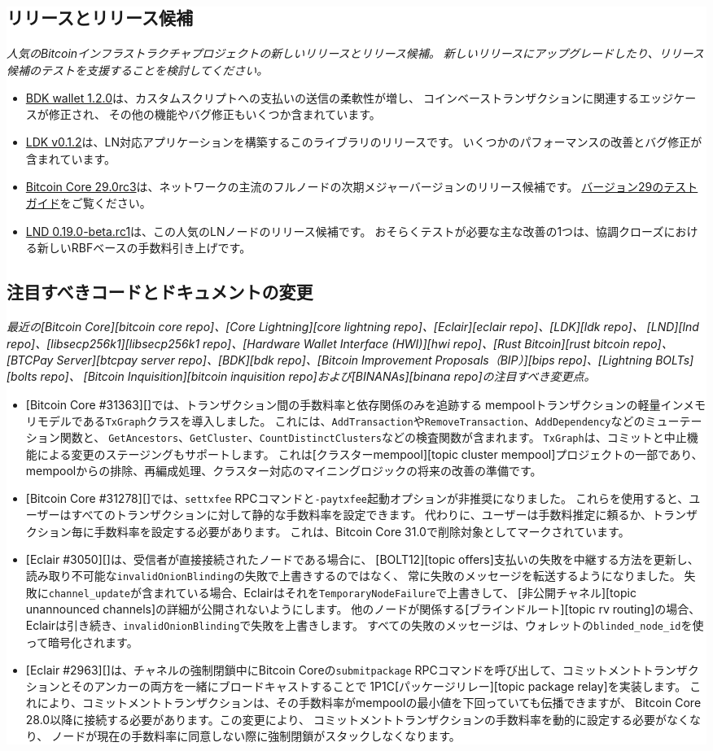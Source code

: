## リリースとリリース候補

_人気のBitcoinインフラストラクチャプロジェクトの新しいリリースとリリース候補。
新しいリリースにアップグレードしたり、リリース候補のテストを支援することを検討してください。_

- [BDK wallet 1.2.0][]は、カスタムスクリプトへの支払いの送信の柔軟性が増し、
  コインベーストランザクションに関連するエッジケースが修正され、
  その他の機能やバグ修正もいくつか含まれています。

- [LDK v0.1.2][]は、LN対応アプリケーションを構築するこのライブラリのリリースです。
  いくつかのパフォーマンスの改善とバグ修正が含まれています。

- [Bitcoin Core 29.0rc3][]は、ネットワークの主流のフルノードの次期メジャーバージョンのリリース候補です。
  [バージョン29のテストガイド][bcc29 testing guide]をご覧ください。

- [LND 0.19.0-beta.rc1][]は、この人気のLNノードのリリース候補です。
  おそらくテストが必要な主な改善の1つは、協調クローズにおける新しいRBFベースの手数料引き上げです。

## 注目すべきコードとドキュメントの変更

_最近の[Bitcoin Core][bitcoin core repo]、[Core
Lightning][core lightning repo]、[Eclair][eclair repo]、[LDK][ldk repo]、
[LND][lnd repo]、[libsecp256k1][libsecp256k1 repo]、[Hardware Wallet
Interface (HWI)][hwi repo]、[Rust Bitcoin][rust bitcoin repo]、[BTCPay
Server][btcpay server repo]、[BDK][bdk repo]、[Bitcoin Improvement
Proposals（BIP）][bips repo]、[Lightning BOLTs][bolts repo]、
[Bitcoin Inquisition][bitcoin inquisition repo]および[BINANAs][binana repo]の注目すべき変更点。_

- [Bitcoin Core #31363][]では、トランザクション間の手数料率と依存関係のみを追跡する
  mempoolトランザクションの軽量インメモリモデルである`TxGraph`クラスを導入しました。
  これには、`AddTransaction`や`RemoveTransaction`、`AddDependency`などのミューテーション関数と、
  `GetAncestors`、`GetCluster`、`CountDistinctClusters`などの検査関数が含まれます。
  `TxGraph`は、コミットと中止機能による変更のステージングもサポートします。
  これは[クラスターmempool][topic cluster mempool]プロジェクトの一部であり、
  mempoolからの排除、再編成処理、クラスター対応のマイニングロジックの将来の改善の準備です。

- [Bitcoin Core #31278][]では、`settxfee` RPCコマンドと`-paytxfee`起動オプションが非推奨になりました。
  これらを使用すると、ユーザーはすべてのトランザクションに対して静的な手数料率を設定できます。
  代わりに、ユーザーは手数料推定に頼るか、トランザクション毎に手数料率を設定する必要があります。
  これは、Bitcoin Core 31.0で削除対象としてマークされています。

- [Eclair #3050][]は、受信者が直接接続されたノードである場合に、
  [BOLT12][topic offers]支払いの失敗を中継する方法を更新し、
  読み取り不可能な`invalidOnionBlinding`の失敗で上書きするのではなく、
  常に失敗のメッセージを転送するようになりました。
  失敗に`channel_update`が含まれている場合、Eclairはそれを`TemporaryNodeFailure`で上書きして、
  [非公開チャネル][topic unannounced channels]の詳細が公開されないようにします。
  他のノードが関係する[ブラインドルート][topic rv routing]の場合、
  Eclairは引き続き、`invalidOnionBlinding`で失敗を上書きします。
  すべての失敗のメッセージは、ウォレットの`blinded_node_id`を使って暗号化されます。

- [Eclair #2963][]は、チャネルの強制閉鎖中にBitcoin Coreの`submitpackage`
  RPCコマンドを呼び出して、コミットメントトランザクションとそのアンカーの両方を一緒にブロードキャストすることで
  1P1C[パッケージリレー][topic package relay]を実装します。
  これにより、コミットメントトランザクションは、その手数料率がmempoolの最小値を下回っていても伝播できますが、
  Bitcoin Core 28.0以降に接続する必要があります。この変更により、
  コミットメントトランザクションの手数料率を動的に設定する必要がなくなり、
  ノードが現在の手数料率に同意しない際に強制閉鎖がスタックしなくなります。


[bitcoin core 29.0rc3]: https://bitcoincore.org/bin/bitcoin-core-29.0/
[bcc29 testing guide]: https://github.com/bitcoin-core/bitcoin-devwiki/wiki/29.0-Release-Candidate-Testing-Guide
[lnd 0.19.0-beta.rc1]: https://github.com/lightningnetwork/lnd/releases/tag/v0.19.0-beta.rc1
[back crsig]: https://bitcointalk.org/index.php?topic=206303.msg2162962#msg2162962
[bip119 prechange]: https://github.com/bitcoin/bips/blob/9573e060e32f10446b6a2064a38bdc2047171d9c/bip-0119.mediawiki
[news75 ctv]: /ja/newsletters/2019/12/04/#op-checktemplateverify-ctv
[news190 recursive]: /ja/newsletters/2022/03/09/#script
[modern ctv]: /ja/newsletters/2019/12/18/#proposed-changes-to-bip-ctv
[rubin enumeration]: https://gnusha.org/pi/bitcoindev/CAD5xwhjj3JAXwnrgVe_7RKx0AVDDy4X-L9oOnwhswXAQFoJ7Bw@mail.gmail.com/
[towns ctvmot]: https://mailing-list.bitcoindevs.xyz/bitcoindev/Z8eUQCfCWjdivIzn@erisian.com.au/
[mn recursive]: https://mutinynet.com/address/tb1p0p5027shf4gm79c4qx8pmafcsg2lf5jd33tznmyjejrmqqx525gsk5nr58
[rubin recurse]: https://gnusha.org/pi/bitcoindev/CAD5xwhjsVA7k7ZQ_QdrcZOxdi+L6L7dvqAj1Mhx+zmBA3DM5zw@mail.gmail.com/
[osuntokun enum]: https://mailing-list.bitcoindevs.xyz/bitcoindev/CAO3Pvs-1H2s5Dso0z5CjKcHcPvQjG6PMMXvgkzLwXgCHWxNV_Q@mail.gmail.com/
[towns enum]: https://mailing-list.bitcoindevs.xyz/bitcoindev/Z8tes4tXo53_DRpU@erisian.com.au/
[ctv spookchain]: https://github.com/bitcoin/bips/pull/1792/files#diff-aaa82c3decf53fb4312de88fbb3cc081da786b72387c9fec7bfb977ad3558b91R589-R593
[ivgi minsc]: https://mailing-list.bitcoindevs.xyz/bitcoindev/CAGXD5f3EGyUVBc=bDoNi_nXcKmW7M_-mUZ7LOeyCCab5Nqt69Q@mail.gmail.com/
[minsc]: https://min.sc/
[poinsot alt]: https://mailing-list.bitcoindevs.xyz/bitcoindev/1JkExwyWEPJ9wACzdWqiu5cQ5WVj33ex2XHa1J9Uyew-YF6CLppDrcu3Vogl54JUi1OBExtDnLoQhC6TYDH_73wmoxi1w2CwPoiNn2AcGeo=@protonmail.com/
[moonsettler express]: https://mailing-list.bitcoindevs.xyz/bitcoindev/Gfgs0GeY513WBZ1FueJBVhdl2D-8QD2NqlBaP0RFGErYbHLE-dnFBN_rbxnTwzlolzpjlx0vo9YSgZpC013Lj4SI_WZR0N1iwbUiNze00tA=@protonmail.com/
[obeirne readiness]: https://mailing-list.bitcoindevs.xyz/bitcoindev/45ce340a-e5c9-4ce2-8ddc-5abfda3b1904n@googlegroups.com/
[nick dlc]: https://gist.github.com/jonasnick/e9627f56d04732ca83e94d448d4b5a51#dlcs
[lava 30m]: https://x.com/MarediaShehzan/status/1896593917631680835
[news322 csv-bitvm]: /ja/newsletters/2024/09/27/#client-side-validation-csv
[news253 ark 0conf]: /ja/newsletters/2023/05/31/#making-internal-transfers
[clark doc]: https://ark-protocol.org/intro/clark/index.html
[oor doc]: https://ark-protocol.org/intro/oor/index.html
[lopp destroy]: https://mailing-list.bitcoindevs.xyz/bitcoindev/CADL_X_cF=UKVa7CitXReMq8nA_4RadCF==kU4YG+0GYN97P6hQ@mail.gmail.com/
[boris timelock]: https://mailing-list.bitcoindevs.xyz/bitcoindev/CAFC_Vt54W1RR6GJSSg1tVsLi1=YHCQYiTNLxMj+vypMtTHcUBQ@mail.gmail.com/
[habovstiak gfsig]: https://mailing-list.bitcoindevs.xyz/bitcoindev/CALkkCJY=dv6cZ_HoUNQybF4-byGOjME3Jt2DRr20yZqMmdJUnQ@mail.gmail.com/
[news141 gfsig]: /ja/newsletters/2021/03/24/#taproot-improvement-in-post-qc-recovery-at-no-onchain-cost-qc-taproot
[guy fawkes signature scheme]: https://www.cl.cam.ac.uk/archive/rja14/Papers/fawkes.pdf
[fournier gfsig]: https://mailing-list.bitcoindevs.xyz/bitcoindev/CALkkCJYaLMciqYxNFa6qT6-WCsSD3P9pP7boYs=k0htAdnAR6g@mail.gmail.com/T/#ma2a9878dd4c63b520dc4f15cd51e51d31d323071
[wuille nonpublic]: https://mailing-list.bitcoindevs.xyz/bitcoindev/pXZj0cBHqBVPjkNPKBjiNE1BjPHhvRp-MwPaBsQu-s6RTEL9oBJearqZE33A2yz31LNRNUpZstq_q8YMN1VsCY2vByc9w4QyTOmIRCE3BFM=@wuille.net/T/#mfced9da4df93e56900a8e591d01d3b3abfa706ed
[cruz qramp]: https://mailing-list.bitcoindevs.xyz/bitcoindev/08a544fa-a29b-45c2-8303-8c5bde8598e7n@googlegroups.com/
[news347 bip119]: /ja/newsletters/2025/03/28/#bips-1792
[roose ctvcsfs]: https://delvingbitcoin.org/t/ctv-csfs-can-we-reach-consensus-on-a-first-step-towards-covenants/1509/
[poinsot ctvcsfs1]: https://delvingbitcoin.org/t/ctv-csfs-can-we-reach-consensus-on-a-first-step-towards-covenants/1509/4
[10101 shutdown]: https://10101.finance/blog/10101-is-shutting-down
[towns vaults]: https://delvingbitcoin.org/t/ctv-csfs-can-we-reach-consensus-on-a-first-step-towards-covenants/1509/14
[obeirne ctv-vaults]: https://delvingbitcoin.org/t/ctv-csfs-can-we-reach-consensus-on-a-first-step-towards-covenants/1509/23
[sanders bitvm]: https://delvingbitcoin.org/t/ctv-csfs-can-we-reach-consensus-on-a-first-step-towards-covenants/1509/7
[obeirne liquid]: https://delvingbitcoin.org/t/ctv-csfs-can-we-reach-consensus-on-a-first-step-towards-covenants/1509/24
[kanjalkar liquid]: https://delvingbitcoin.org/t/ctv-csfs-can-we-reach-consensus-on-a-first-step-towards-covenants/1509/28
[poelstra liquid]: https://delvingbitcoin.org/t/ctv-csfs-can-we-reach-consensus-on-a-first-step-towards-covenants/1509/32
[news284 lnsym]: /ja/newsletters/2024/01/10/#ln-symmetry
[sanders versus]: https://delvingbitcoin.org/t/ctv-csfs-can-we-reach-consensus-on-a-first-step-towards-covenants/1509/7
[towns nonrepo]: https://delvingbitcoin.org/t/ctv-csfs-can-we-reach-consensus-on-a-first-step-towards-covenants/1509/14
[roose ctv-ark]: https://codeberg.org/ark-bitcoin/bark/src/branch/ctv
[roose ctv-for-ark]: https://delvingbitcoin.org/t/the-ark-case-for-ctv/1528/
[roose ctv-ark-ln]: https://delvingbitcoin.org/t/the-ark-case-for-ctv/1528/5
[harding ctv-ark-ln]: https://delvingbitcoin.org/t/the-ark-case-for-ctv/1528/8
[news256 ln-jit]: /ja/newsletters/2023/06/21/#jit-just-in-time
[ruffing gfsig]: https://gnusha.org/pi/bitcoindev/1518710367.3550.111.camel@mmci.uni-saarland.de/
[cruz bip]: https://github.com/chucrut/bips/blob/master/bip-xxxxx.md
[towns anticov]: https://gnusha.org/pi/bitcoindev/20220719044458.GA26986@erisian.com.au/
[ccv bip]: https://github.com/bitcoin/bips/pull/1793
[ingala ccv]: https://delvingbitcoin.org/t/op-checkcontractverify-and-its-amount-semantic/1527/
[news319 64byte]: /ja/newsletters/2024/09/06/#mitigating-merkle-tree-vulnerabilities
[poinsot nsequence]: https://delvingbitcoin.org/t/great-consensus-cleanup-revival/710/79
[provoost bridge]: https://mailing-list.bitcoindevs.xyz/bitcoindev/19f6a854-674a-4e4d-9497-363af306e3a0@app.fastmail.com/
[poinsot cleanup]: https://mailing-list.bitcoindevs.xyz/bitcoindev/uDAujRxk4oWnEGYX9lBD3e0V7a4V4Pd-c4-2QVybSZNcfJj5a6IbO6fCM_xEQEpBvQeOT8eIi1r91iKFIveeLIxfNMzDys77HUcbl7Zne4g=@protonmail.com/
[cleanup bip]: https://github.com/darosior/bips/blob/consensus_cleanup/bip-cc.md
[news312 chilldkg]: /ja/newsletters/2024/07/19/#frost
[fnr secp]: https://mailing-list.bitcoindevs.xyz/bitcoindev/d0044f9c-d974-43ca-9891-64bb60a90f1f@gmail.com/
[secp256k1lab]: https://github.com/secp256k1lab/secp256k1lab
[corallo eltoo]: https://x.com/TheBlueMatt/status/1857119394104500484
[bdk wallet 1.2.0]: https://github.com/bitcoindevkit/bdk/releases/tag/wallet-1.2.0
[ldk v0.1.2]: https://github.com/lightningdevkit/rust-lightning/releases/tag/v0.1.2
[news341 pr review]: /ja/newsletters/2025/02/14/#bitcoin-core-pr-review-club